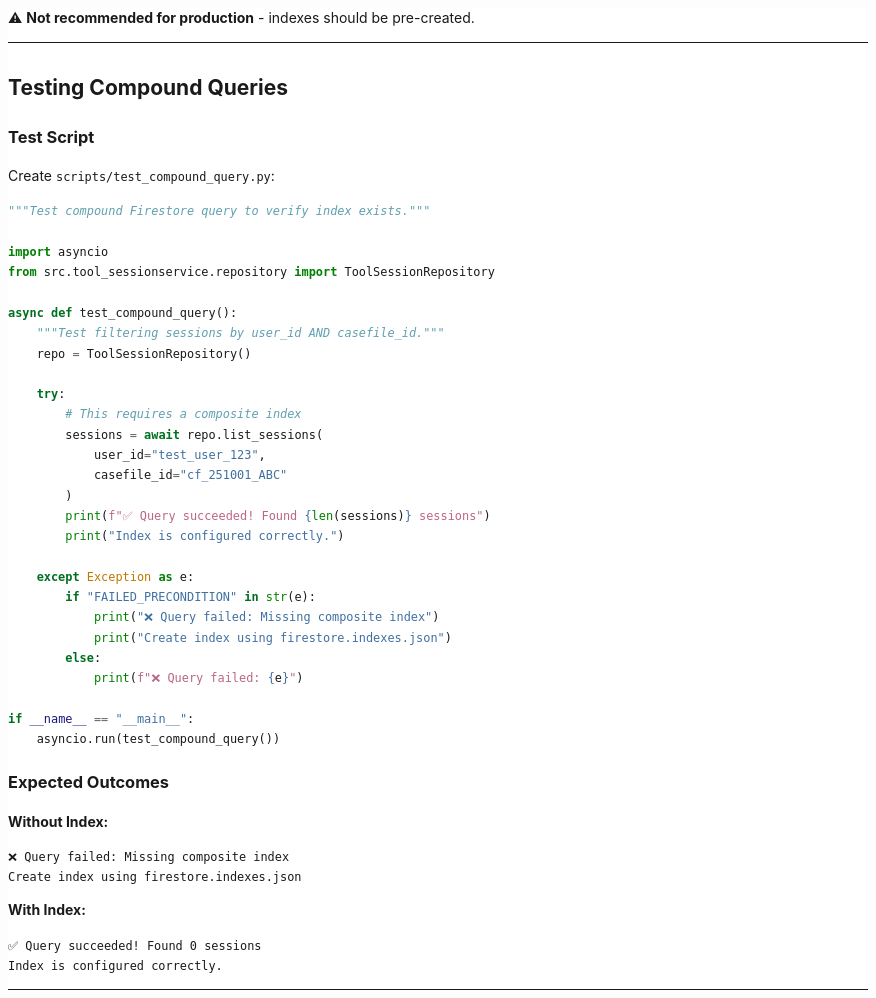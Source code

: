 ⚠️ **Not recommended for production** - indexes should be pre-created.

---

## Testing Compound Queries

### Test Script

Create `scripts/test_compound_query.py`:

```python
"""Test compound Firestore query to verify index exists."""

import asyncio
from src.tool_sessionservice.repository import ToolSessionRepository

async def test_compound_query():
    """Test filtering sessions by user_id AND casefile_id."""
    repo = ToolSessionRepository()
    
    try:
        # This requires a composite index
        sessions = await repo.list_sessions(
            user_id="test_user_123",
            casefile_id="cf_251001_ABC"
        )
        print(f"✅ Query succeeded! Found {len(sessions)} sessions")
        print("Index is configured correctly.")
        
    except Exception as e:
        if "FAILED_PRECONDITION" in str(e):
            print("❌ Query failed: Missing composite index")
            print("Create index using firestore.indexes.json")
        else:
            print(f"❌ Query failed: {e}")

if __name__ == "__main__":
    asyncio.run(test_compound_query())
```

### Expected Outcomes

**Without Index:**
```
❌ Query failed: Missing composite index
Create index using firestore.indexes.json
```

**With Index:**
```
✅ Query succeeded! Found 0 sessions
Index is configured correctly.
```

---